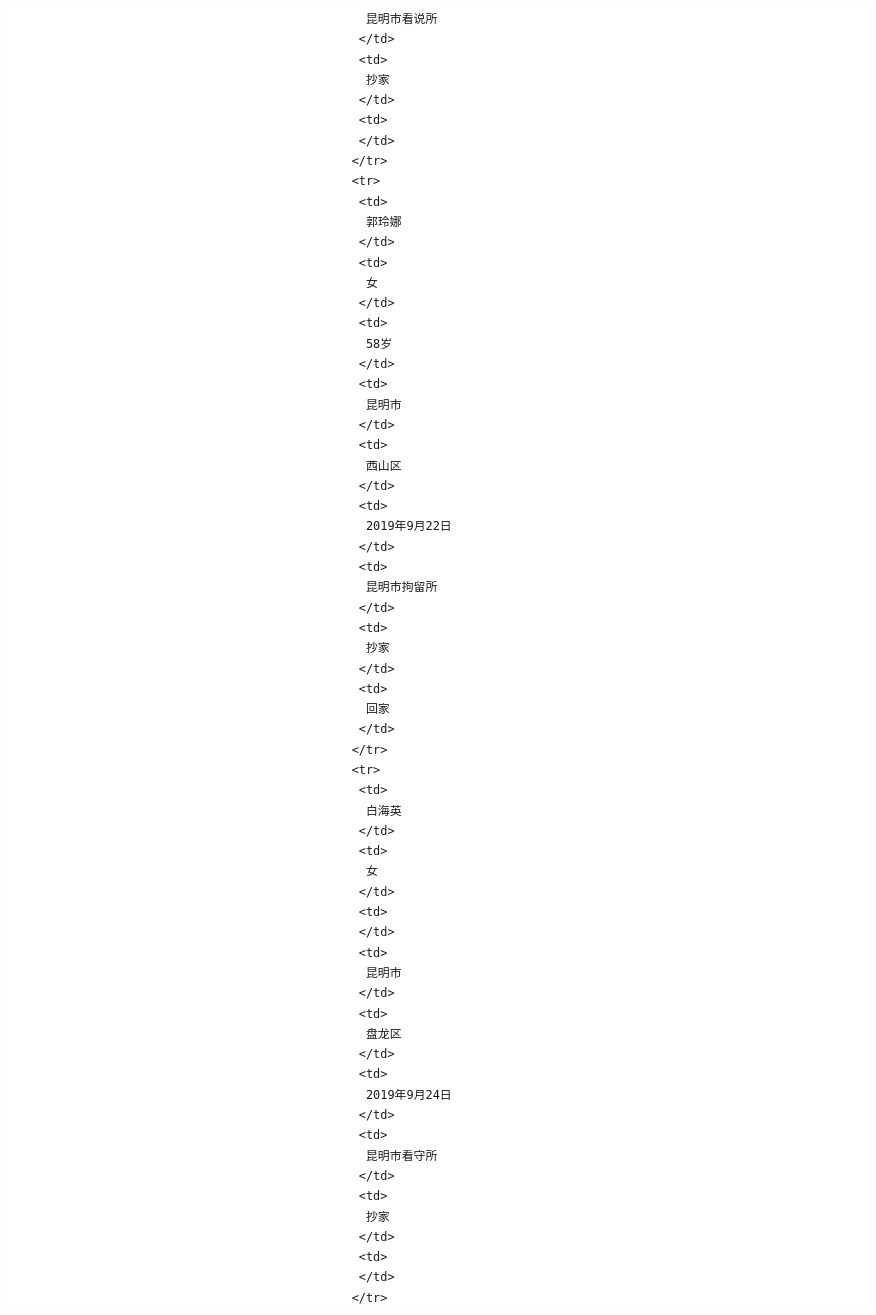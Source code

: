                                                       昆明市看说所
                                                     </td>
                                                     <td>
                                                      抄家
                                                     </td>
                                                     <td>
                                                     </td>
                                                    </tr>
                                                    <tr>
                                                     <td>
                                                      郭玲娜
                                                     </td>
                                                     <td>
                                                      女
                                                     </td>
                                                     <td>
                                                      58岁
                                                     </td>
                                                     <td>
                                                      昆明市
                                                     </td>
                                                     <td>
                                                      西山区
                                                     </td>
                                                     <td>
                                                      2019年9月22日
                                                     </td>
                                                     <td>
                                                      昆明市拘留所
                                                     </td>
                                                     <td>
                                                      抄家
                                                     </td>
                                                     <td>
                                                      回家
                                                     </td>
                                                    </tr>
                                                    <tr>
                                                     <td>
                                                      白海英
                                                     </td>
                                                     <td>
                                                      女
                                                     </td>
                                                     <td>
                                                     </td>
                                                     <td>
                                                      昆明市
                                                     </td>
                                                     <td>
                                                      盘龙区
                                                     </td>
                                                     <td>
                                                      2019年9月24日
                                                     </td>
                                                     <td>
                                                      昆明市看守所
                                                     </td>
                                                     <td>
                                                      抄家
                                                     </td>
                                                     <td>
                                                     </td>
                                                    </tr>